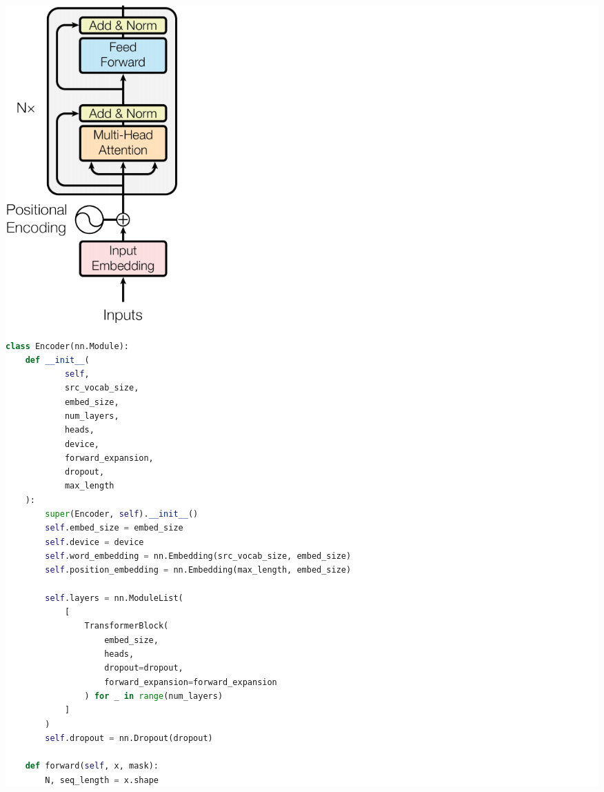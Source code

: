 <img src="figs/3.png" style="zoom:80%;" />

```python
class Encoder(nn.Module):
    def __init__(
            self,
            src_vocab_size,
            embed_size,
            num_layers,
            heads,
            device,
            forward_expansion,
            dropout,
            max_length
    ):
        super(Encoder, self).__init__()
        self.embed_size = embed_size
        self.device = device
        self.word_embedding = nn.Embedding(src_vocab_size, embed_size)
        self.position_embedding = nn.Embedding(max_length, embed_size)

        self.layers = nn.ModuleList(
            [
                TransformerBlock(
                    embed_size,
                    heads,
                    dropout=dropout,
                    forward_expansion=forward_expansion
                ) for _ in range(num_layers)
            ]
        )
        self.dropout = nn.Dropout(dropout)

    def forward(self, x, mask):
        N, seq_length = x.shape
```